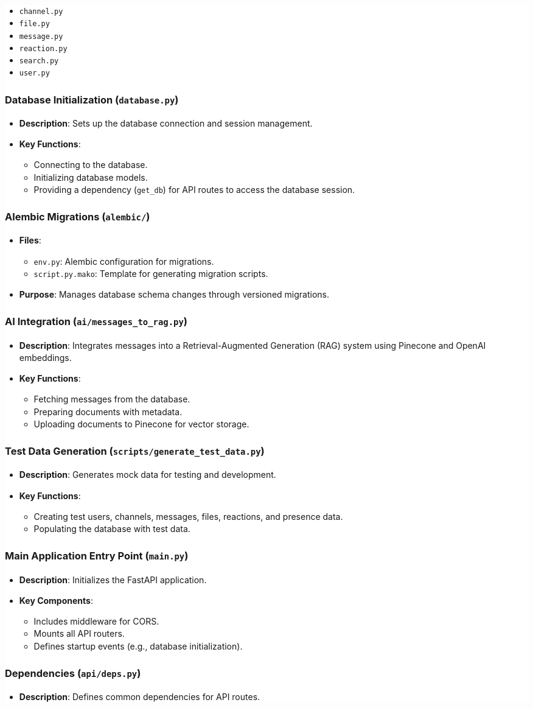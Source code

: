 - `channel.py`
- `file.py`
- `message.py`
- `reaction.py`
- `search.py`
- `user.py`

### Database Initialization (`database.py`)

- **Description**: Sets up the database connection and session management.

- **Key Functions**:
  - Connecting to the database.
  - Initializing database models.
  - Providing a dependency (`get_db`) for API routes to access the database session.

### Alembic Migrations (`alembic/`)

- **Files**:
  - `env.py`: Alembic configuration for migrations.
  - `script.py.mako`: Template for generating migration scripts.

- **Purpose**: Manages database schema changes through versioned migrations.

### AI Integration (`ai/messages_to_rag.py`)

- **Description**: Integrates messages into a Retrieval-Augmented Generation (RAG) system using Pinecone and OpenAI embeddings.

- **Key Functions**:
  - Fetching messages from the database.
  - Preparing documents with metadata.
  - Uploading documents to Pinecone for vector storage.

### Test Data Generation (`scripts/generate_test_data.py`)

- **Description**: Generates mock data for testing and development.

- **Key Functions**:
  - Creating test users, channels, messages, files, reactions, and presence data.
  - Populating the database with test data.

### Main Application Entry Point (`main.py`)

- **Description**: Initializes the FastAPI application.

- **Key Components**:
  - Includes middleware for CORS.
  - Mounts all API routers.
  - Defines startup events (e.g., database initialization).

### Dependencies (`api/deps.py`)

- **Description**: Defines common dependencies for API routes.
